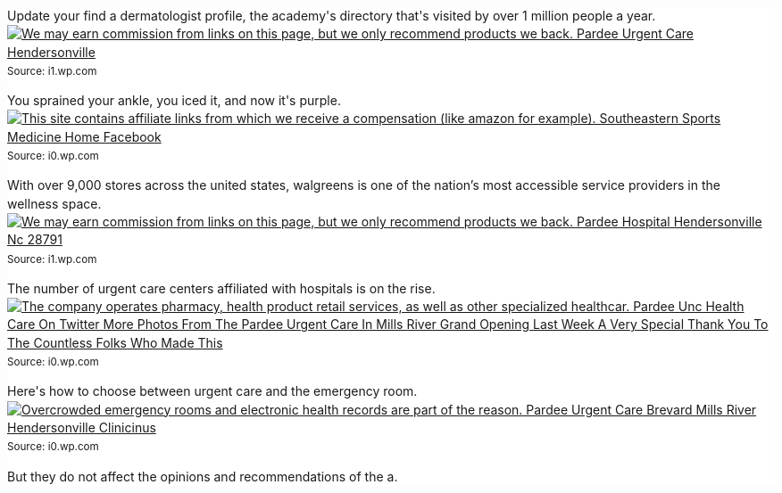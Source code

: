 Update your find a dermatologist profile, the academy&#039;s directory that&#039;s visited by over 1 million people a year.
[![We may earn commission from links on this page, but we only recommend products we back. Pardee Urgent Care Hendersonville](https://i0.wp.com/encrypted-tbn0.gstatic.com/images?q=tbn:ANd9GcS3YBHRkUdV2cZmwnw4syfu1eIOpqoC3N49K4VrORt7riAulMz7_pS0u-DeuwjastJCuQ&amp;usqp=CAU "Pardee Urgent Care Hendersonville")](https://i1.wp.com/www.pardeehospital.org/app/files/public/imgs-providers-47538.jpg)
<small>Source: i1.wp.com</small>

You sprained your ankle, you iced it, and now it&#039;s purple.
[![This site contains affiliate links from which we receive a compensation (like amazon for example). Southeastern Sports Medicine Home Facebook](https://i1.wp.com/encrypted-tbn0.gstatic.com/images?q=tbn:ANd9GcRmTlpfShN3tUprnIAcVOzpUTfBBj1_J74X_A&amp;usqp=CAU "Southeastern Sports Medicine Home Facebook")](https://i0.wp.com/lookaside.fbsbx.com/lookaside/crawler/media/?media_id=10151839243604956)
<small>Source: i0.wp.com</small>

With over 9,000 stores across the united states, walgreens is one of the nation’s most accessible service providers in the wellness space.
[![We may earn commission from links on this page, but we only recommend products we back. Pardee Hospital Hendersonville Nc 28791](https://i1.wp.com/encrypted-tbn0.gstatic.com/images?q=tbn:ANd9GcQAIIQmJHlH5TN6E0jAIj8rMAdS9z9fna5dHQ&amp;usqp=CAU "Pardee Hospital Hendersonville Nc 28791")](https://i1.wp.com/www.pardeehospital.org/app/files/public/f95f609d-9234-4912-ae43-837ca9c2828e/BestofBlueRidge-2021-Web-Home-Banner-RECOG.png)
<small>Source: i1.wp.com</small>

The number of urgent care centers affiliated with hospitals is on the rise.
[![The company operates pharmacy, health product retail services, as well as other specialized healthcar. Pardee Unc Health Care On Twitter More Photos From The Pardee Urgent Care In Mills River Grand Opening Last Week A Very Special Thank You To The Countless Folks Who Made This](https://i1.wp.com/encrypted-tbn0.gstatic.com/images?q=tbn:ANd9GcQIufD4kb2auWUSljKI_SDvVKEqcHNj1KrYmA&amp;usqp=CAU "Pardee Unc Health Care On Twitter More Photos From The Pardee Urgent Care In Mills River Grand Opening Last Week A Very Special Thank You To The Countless Folks Who Made This")](https://i0.wp.com/pbs.twimg.com/media/De31fcLUcAMeqPe.jpg)
<small>Source: i0.wp.com</small>

Here&#039;s how to choose between urgent care and the emergency room.
[![Overcrowded emergency rooms and electronic health records are part of the reason. Pardee Urgent Care Brevard Mills River Hendersonville Clinicinus](https://i0.wp.com/encrypted-tbn0.gstatic.com/images?q=tbn:ANd9GcTckVLKQLCdwVmvf8xmr6MAASKMyjoacb9sNQ&amp;usqp=CAU "Pardee Urgent Care Brevard Mills River Hendersonville Clinicinus")](https://i0.wp.com/clinicinus.com/wp-content/uploads/2020/10/rsz_capturefghrtyer.jpg)
<small>Source: i0.wp.com</small>

But they do not affect the opinions and recommendations of the a.

